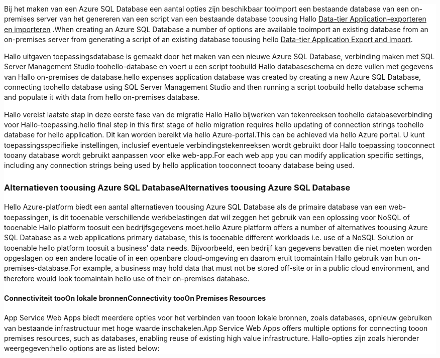 <span data-ttu-id="7b923-232">Bij het maken van een Azure SQL Database een aantal opties zijn beschikbaar tooimport een bestaande database van een on-premises server van het genereren van een script van een bestaande database toousing Hallo [Data-tier Application-exporteren en importeren](http://aka.ms/dacpac) .</span><span class="sxs-lookup"><span data-stu-id="7b923-232">When creating an Azure SQL Database a number of options are available tooimport an existing database from an on-premises server from generating a script of an existing database toousing hello [Data-tier Application Export and Import](http://aka.ms/dacpac).</span></span>

<span data-ttu-id="7b923-233">Hallo uitgaven toepassingsdatabase is gemaakt door het maken van een nieuwe Azure SQL Database, verbinding maken met SQL Server Management Studio toohello-database en voert u een script toobuild Hallo databaseschema en deze vullen met gegevens van Hallo on-premises de database.</span><span class="sxs-lookup"><span data-stu-id="7b923-233">hello expenses application database was created by creating a new Azure SQL Database, connecting toohello database using SQL Server Management Studio and then running a script toobuild hello database schema and populate it with data from hello on-premises database.</span></span>

<span data-ttu-id="7b923-234">Hallo vereist laatste stap in deze eerste fase van de migratie Hallo Hallo bijwerken van tekenreeksen toohello databaseverbinding voor Hallo-toepassing.</span><span class="sxs-lookup"><span data-stu-id="7b923-234">hello final step in this first stage of hello migration requires hello updating of connection strings toohello database for hello application.</span></span> <span data-ttu-id="7b923-235">Dit kan worden bereikt via hello Azure-portal.</span><span class="sxs-lookup"><span data-stu-id="7b923-235">This can be achieved via hello Azure portal.</span></span> <span data-ttu-id="7b923-236">U kunt toepassingsspecifieke instellingen, inclusief eventuele verbindingstekenreeksen wordt gebruikt door Hallo toepassing tooconnect tooany database wordt gebruikt aanpassen voor elke web-app.</span><span class="sxs-lookup"><span data-stu-id="7b923-236">For each web app you can modify application specific settings, including any connection strings being used by hello application tooconnect tooany database being used.</span></span>

### <a name="alternatives-toousing-azure-sql-database"></a><span data-ttu-id="7b923-237">Alternatieven toousing Azure SQL Database</span><span class="sxs-lookup"><span data-stu-id="7b923-237">Alternatives toousing Azure SQL Database</span></span>
<span data-ttu-id="7b923-238">Hello Azure-platform biedt een aantal alternatieven toousing Azure SQL Database als de primaire database van een web-toepassingen, is dit tooenable verschillende werkbelastingen dat wil zeggen het gebruik van een oplossing voor NoSQL of tooenable Hallo platform toosuit een bedrijfsgegevens moet.</span><span class="sxs-lookup"><span data-stu-id="7b923-238">hello Azure platform offers a number of alternatives toousing Azure SQL Database as a web applications primary database, this is tooenable different workloads i.e. use of a NoSQL Solution or tooenable hello platform toosuit a business’ data needs.</span></span> <span data-ttu-id="7b923-239">Bijvoorbeeld, een bedrijf kan gegevens bevatten die niet moeten worden opgeslagen op een andere locatie of in een openbare cloud-omgeving en daarom eruit toomaintain Hallo gebruik van hun on-premises-database.</span><span class="sxs-lookup"><span data-stu-id="7b923-239">For example, a business may hold data that must not be stored off-site or in a public cloud environment, and therefore would look toomaintain hello use of their on-premises database.</span></span>

#### <a name="connectivity-tooon-premises-resources"></a><span data-ttu-id="7b923-240">Connectiviteit tooOn lokale bronnen</span><span class="sxs-lookup"><span data-stu-id="7b923-240">Connectivity tooOn Premises Resources</span></span>
<span data-ttu-id="7b923-241">App Service Web Apps biedt meerdere opties voor het verbinden van tooon lokale bronnen, zoals databases, opnieuw gebruiken van bestaande infrastructuur met hoge waarde inschakelen.</span><span class="sxs-lookup"><span data-stu-id="7b923-241">App Service Web Apps offers multiple options for connecting tooon premises resources, such as databases, enabling reuse of existing high value infrastructure.</span></span> <span data-ttu-id="7b923-242">Hallo-opties zijn zoals hieronder weergegeven:</span><span class="sxs-lookup"><span data-stu-id="7b923-242">hello options are as listed below:</span></span>
